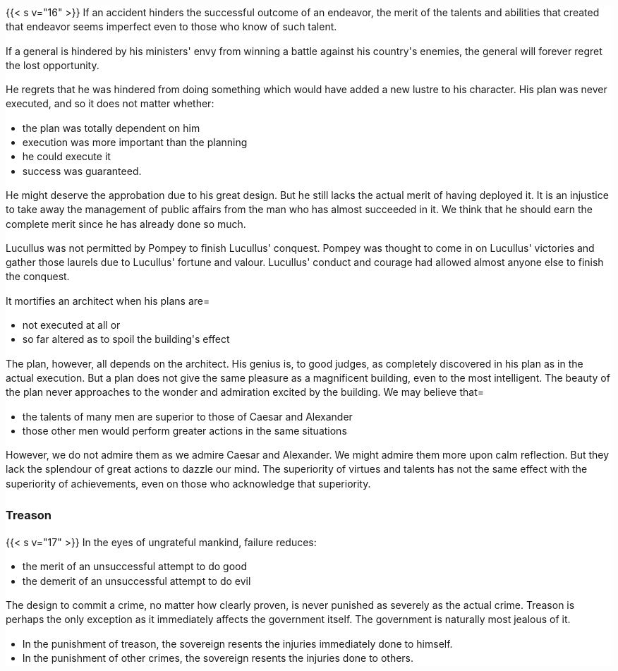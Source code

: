 






{{< s v="16" >}} If an accident hinders the successful outcome of an endeavor, the merit of the talents and abilities that created that endeavor seems imperfect even to those who know of such talent.

If a general is hindered by his ministers' envy from winning a battle against his country's enemies, the general will forever regret the lost opportunity. 

He regrets that he was hindered from doing something which would have added a new lustre to his character. His plan was never executed, and so it does not matter whether: 
- the plan was totally dependent on him
- execution was more important than the planning
- he could execute it
- success was guaranteed. 




He might deserve the approbation due to his great design. But he still lacks the actual merit of having deployed it. It is an injustice to take away the management of public affairs from the man who has almost succeeded in it. We think that he should earn the complete merit since he has already done so much.

Lucullus was not permitted by Pompey to finish Lucullus' conquest. Pompey was thought to come in on Lucullus' victories and gather those laurels due to Lucullus' fortune and valour. Lucullus' conduct and courage had allowed almost anyone else to finish the conquest.


It mortifies an architect when his plans are= 
- not executed at all or
- so far altered as to spoil the building's effect

The plan, however, all depends on the architect. His genius is, to good judges, as completely discovered in his plan as in the actual execution. But a plan does not give the same pleasure as a magnificent building, even to the most intelligent. The beauty of the plan never approaches to the wonder and admiration excited by the building. We may believe that= 
- the talents of many men are superior to those of Caesar and Alexander
- those other men would perform greater actions in the same situations

However, we do not admire them as we admire Caesar and Alexander. We might admire them more upon calm reflection. But they lack the splendour of great actions to dazzle our mind. The superiority of virtues and talents has not the same effect with the superiority of achievements, even on those who acknowledge that superiority.


### Treason 

{{< s v="17" >}} In the eyes of ungrateful mankind, failure reduces:
- the merit of an unsuccessful attempt to do good
- the demerit of an unsuccessful attempt to do evil

The design to commit a crime, no matter how clearly proven, is never punished as severely as the actual crime. Treason is perhaps the only exception as it immediately affects the government itself. The government is naturally most jealous of it.
- In the punishment of treason, the sovereign resents the injuries immediately done to himself.
- In the punishment of other crimes, the sovereign resents the injuries done to others.
